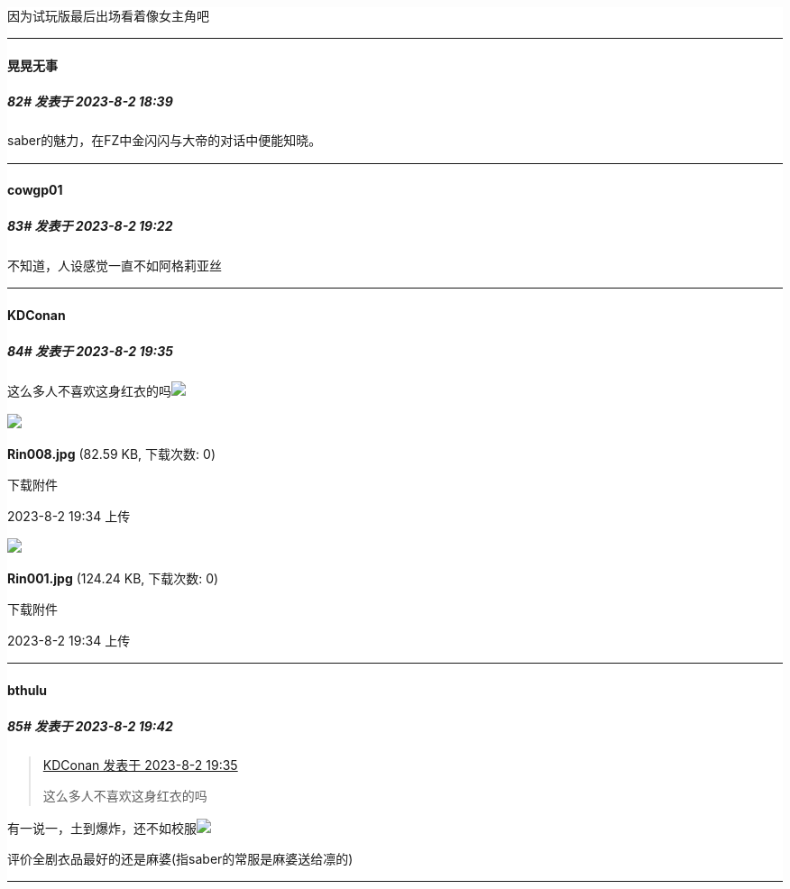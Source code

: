 因为试玩版最后出场看着像女主角吧


*****

####  晃晃无事  
##### 82#       发表于 2023-8-2 18:39

saber的魅力，在FZ中金闪闪与大帝的对话中便能知晓。


*****

####  cowgp01  
##### 83#       发表于 2023-8-2 19:22

不知道，人设感觉一直不如阿格莉亚丝


*****

####  KDConan  
##### 84#       发表于 2023-8-2 19:35

这么多人不喜欢这身红衣的吗<img src="https://static.saraba1st.com/image/smiley/face2017/105.png" referrerpolicy="no-referrer">

<img src="https://img.saraba1st.com/forum/202308/02/193401d2p4jbs3zusjsmxq.jpg" referrerpolicy="no-referrer">

<strong>Rin008.jpg</strong> (82.59 KB, 下载次数: 0)

下载附件

2023-8-2 19:34 上传

<img src="https://img.saraba1st.com/forum/202308/02/193405z7o7m47nbrz44ssb.jpg" referrerpolicy="no-referrer">

<strong>Rin001.jpg</strong> (124.24 KB, 下载次数: 0)

下载附件

2023-8-2 19:34 上传

*****

####  bthulu  
##### 85#       发表于 2023-8-2 19:42

<blockquote><a href="httphttps://bbs.saraba1st.com/2b/forum.php?mod=redirect&amp;goto=findpost&amp;pid=61884214&amp;ptid=2146715" target="_blank">KDConan 发表于 2023-8-2 19:35</a>

这么多人不喜欢这身红衣的吗</blockquote>
有一说一，土到爆炸，还不如校服<img src="https://static.saraba1st.com/image/smiley/face2017/067.png" referrerpolicy="no-referrer">

评价全剧衣品最好的还是麻婆(指saber的常服是麻婆送给凛的)


*****
